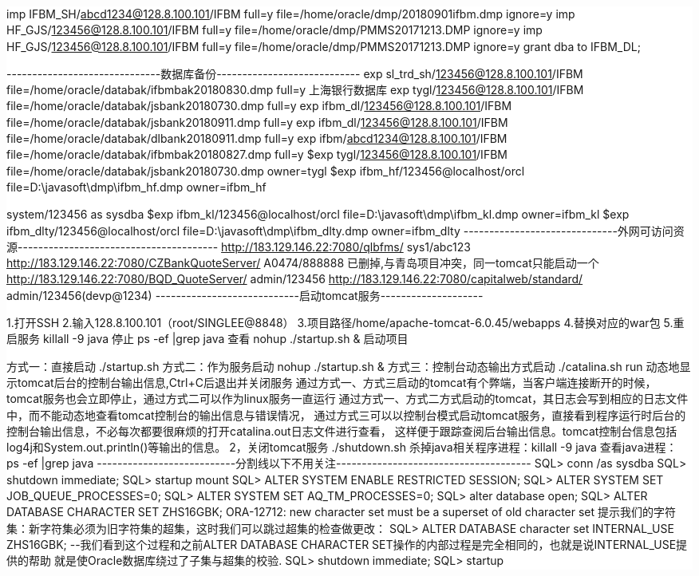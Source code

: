 imp IFBM_SH/abcd1234@128.8.100.101/IFBM full=y file=/home/oracle/dmp/20180901ifbm.dmp ignore=y 
imp HF_GJS/123456@128.8.100.101/IFBM full=y file=/home/oracle/dmp/PMMS20171213.DMP ignore=y 
imp HF_GJS/123456@128.8.100.101/IFBM full=y file=/home/oracle/dmp/PMMS20171213.DMP ignore=y 
grant dba to IFBM_DL;

------------------------------数据库备份----------------------------
exp sl_trd_sh/123456@128.8.100.101/IFBM file=/home/oracle/databak/ifbmbak20180830.dmp full=y  上海银行数据库
exp tygl/123456@128.8.100.101/IFBM file=/home/oracle/databak/jsbank20180730.dmp full=y 
exp ifbm_dl/123456@128.8.100.101/IFBM file=/home/oracle/databak/jsbank20180911.dmp full=y
exp ifbm_dl/123456@128.8.100.101/IFBM file=/home/oracle/databak/dlbank20180911.dmp full=y
exp ifbm/abcd1234@128.8.100.101/IFBM file=/home/oracle/databak/ifbmbak20180827.dmp full=y
$exp tygl/123456@128.8.100.101/IFBM file=/home/oracle/databak/jsbank20180730.dmp owner=tygl
$exp ifbm_hf/123456@localhost/orcl file=D:\javasoft\dmp\ifbm_hf.dmp owner=ifbm_hf

system/123456 as sysdba
$exp ifbm_kl/123456@localhost/orcl file=D:\javasoft\dmp\ifbm_kl.dmp owner=ifbm_kl
$exp ifbm_dlty/123456@localhost/orcl file=D:\javasoft\dmp\ifbm_dlty.dmp owner=ifbm_dlty
------------------------------外网可访问资源---------------------------------------
http://183.129.146.22:7080/qlbfms/   sys1/abc123 
http://183.129.146.22:7080/CZBankQuoteServer/  A0474/888888  已删掉,与青岛项目冲突，同一tomcat只能启动一个
http://183.129.146.22:7080/BQD_QuoteServer/  admin/123456
http://183.129.146.22:7080/capitalweb/standard/  admin/123456(devp@1234)
----------------------------启动tomcat服务--------------------

1.打开SSH
2.输入128.8.100.101（root/SINGLEE@8848）
3.项目路径/home/apache-tomcat-6.0.45/webapps
4.替换对应的war包
5.重启服务
	killall -9 java 停止
	ps -ef |grep java 查看
	nohup ./startup.sh & 启动项目


方式一：直接启动 ./startup.sh
方式二：作为服务启动 nohup ./startup.sh &
方式三：控制台动态输出方式启动 ./catalina.sh run 动态地显示tomcat后台的控制台输出信息,Ctrl+C后退出并关闭服务
通过方式一、方式三启动的tomcat有个弊端，当客户端连接断开的时候，tomcat服务也会立即停止，通过方式二可以作为linux服务一直运行
通过方式一、方式二方式启动的tomcat，其日志会写到相应的日志文件中，而不能动态地查看tomcat控制台的输出信息与错误情况，
通过方式三可以以控制台模式启动tomcat服务，直接看到程序运行时后台的控制台输出信息，不必每次都要很麻烦的打开catalina.out日志文件进行查看，
这样便于跟踪查阅后台输出信息。tomcat控制台信息包括log4j和System.out.println()等输出的信息。
2，关闭tomcat服务 ./shutdown.sh
杀掉java相关程序进程：killall -9 java
查看java进程： ps -ef |grep java
---------------------------分割线以下不用关注--------------------------------------
SQL> conn /as sysdba 
SQL> shutdown immediate; 
SQL> startup mount 
SQL> ALTER SYSTEM ENABLE RESTRICTED SESSION; 
SQL> ALTER SYSTEM SET JOB_QUEUE_PROCESSES=0; 
SQL> ALTER SYSTEM SET AQ_TM_PROCESSES=0; 
SQL> alter database open; 
SQL> ALTER DATABASE CHARACTER SET ZHS16GBK; 
ORA-12712: new character set must be a superset of old character set 
提示我们的字符集：新字符集必须为旧字符集的超集，这时我们可以跳过超集的检查做更改： 
SQL> ALTER DATABASE character set INTERNAL_USE ZHS16GBK; 
--我们看到这个过程和之前ALTER DATABASE CHARACTER SET操作的内部过程是完全相同的，也就是说INTERNAL_USE提供的帮助
就是使Oracle数据库绕过了子集与超集的校验. 
SQL> shutdown immediate; 
SQL> startup
